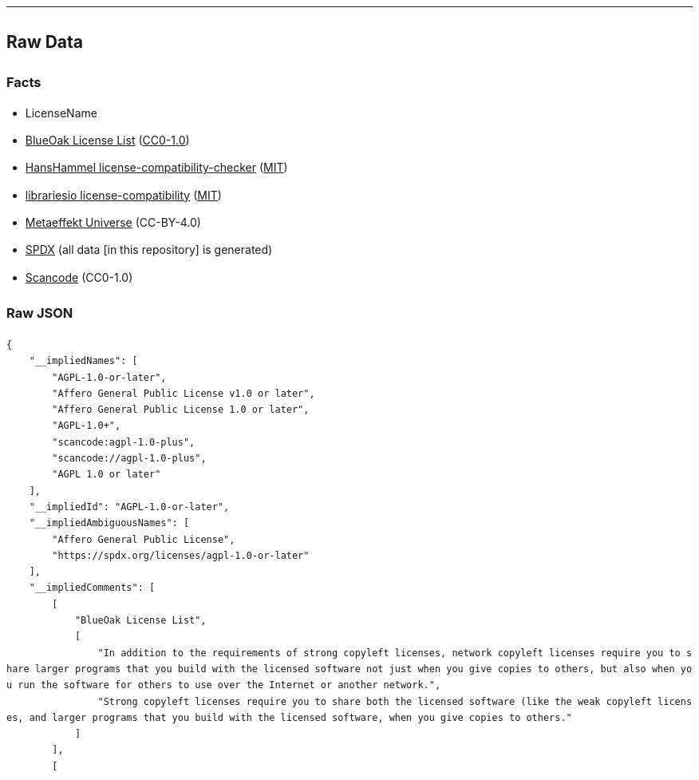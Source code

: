 ------------------------------------------------------------------------

## Raw Data

### Facts

-   LicenseName

-   [BlueOak License
    List](https://blueoakcouncil.org/copyleft "BlueOak License List")
    ([CC0-1.0](https://raw.githubusercontent.com/blueoakcouncil/blue-oak-list-npm-package/master/LICENSE "CC0-1.0"))

-   [HansHammel
    license-compatibility-checker](https://github.com/HansHammel/license-compatibility-checker/blob/master/lib/licenses.json "HansHammel license-compatibility-checker")
    ([MIT](https://github.com/HansHammel/license-compatibility-checker/blob/master/LICENSE "MIT"))

-   [librariesio
    license-compatibility](https://github.com/librariesio/license-compatibility/blob/master/lib/license/licenses.json "librariesio license-compatibility")
    ([MIT](https://github.com/librariesio/license-compatibility/blob/master/LICENSE.txt "MIT"))

-   [Metaeffekt
    Universe](https://github.com/org-metaeffekt/metaeffekt-universe/blob/main/src/main/resources/ae-universe/[a]/[af]/Affero-General-Public-License-1.0-or-later.yaml "Metaeffekt Universe")
    (CC-BY-4.0)

-   [SPDX](https://spdx.org/licenses/AGPL-1.0-or-later.html "SPDX") (all
    data \[in this repository\] is generated)

-   [Scancode](https://github.com/nexB/scancode-toolkit/blob/develop/src/licensedcode/data/licenses/agpl-1.0-plus.yml "Scancode")
    (CC0-1.0)

### Raw JSON

    {
        "__impliedNames": [
            "AGPL-1.0-or-later",
            "Affero General Public License v1.0 or later",
            "Affero General Public License 1.0 or later",
            "AGPL-1.0+",
            "scancode:agpl-1.0-plus",
            "scancode://agpl-1.0-plus",
            "AGPL 1.0 or later"
        ],
        "__impliedId": "AGPL-1.0-or-later",
        "__impliedAmbiguousNames": [
            "Affero General Public License",
            "https://spdx.org/licenses/agpl-1.0-or-later"
        ],
        "__impliedComments": [
            [
                "BlueOak License List",
                [
                    "In addition to the requirements of strong copyleft licenses, network copyleft licenses require you to share larger programs that you build with the licensed software not just when you give copies to others, but also when you run the software for others to use over the Internet or another network.",
                    "Strong copyleft licenses require you to share both the licensed software (like the weak copyleft licenses, and larger programs that you build with the licensed software, when you give copies to others."
                ]
            ],
            [